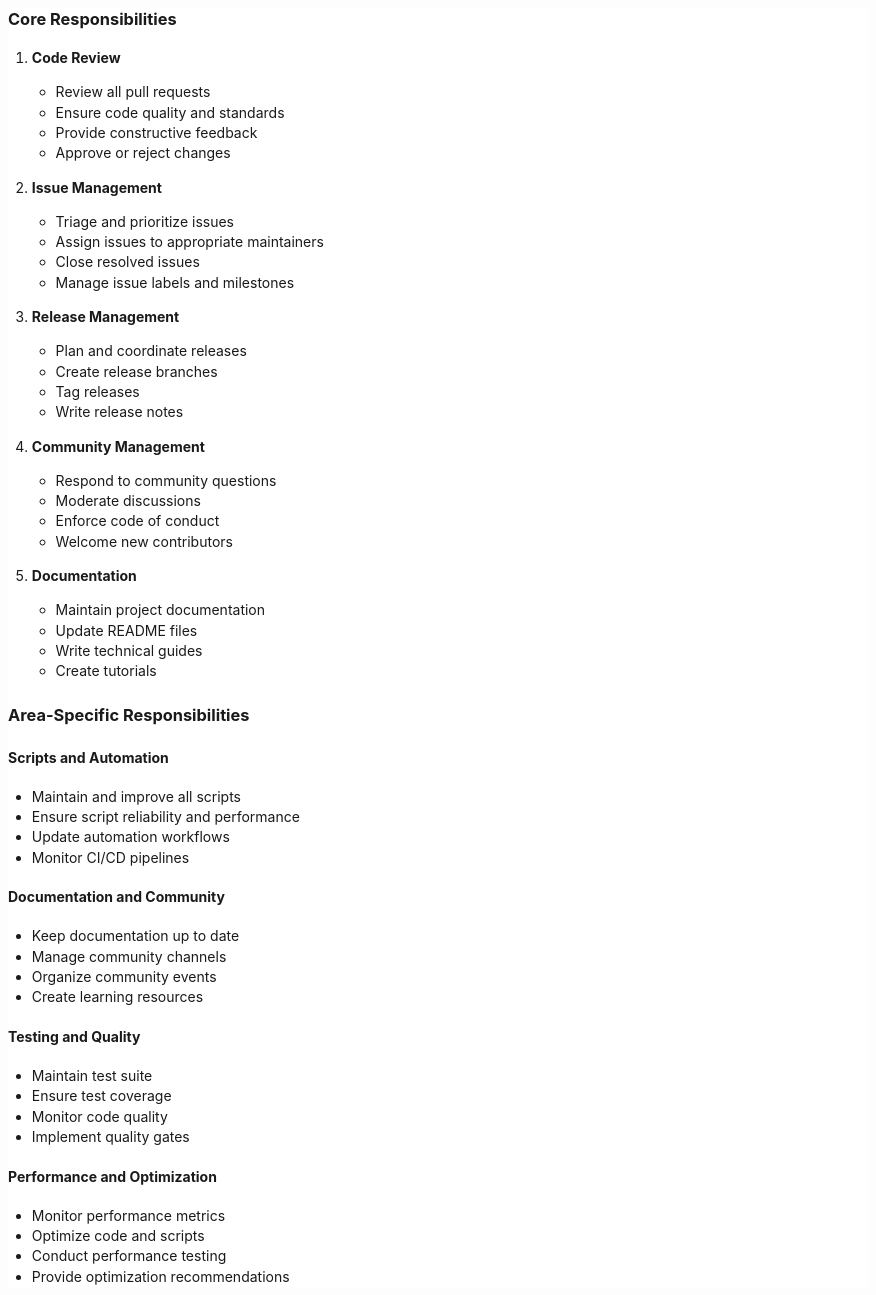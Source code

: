 ### Core Responsibilities

1. **Code Review**
   - Review all pull requests
   - Ensure code quality and standards
   - Provide constructive feedback
   - Approve or reject changes

2. **Issue Management**
   - Triage and prioritize issues
   - Assign issues to appropriate maintainers
   - Close resolved issues
   - Manage issue labels and milestones

3. **Release Management**
   - Plan and coordinate releases
   - Create release branches
   - Tag releases
   - Write release notes

4. **Community Management**
   - Respond to community questions
   - Moderate discussions
   - Enforce code of conduct
   - Welcome new contributors

5. **Documentation**
   - Maintain project documentation
   - Update README files
   - Write technical guides
   - Create tutorials

### Area-Specific Responsibilities

#### Scripts and Automation
- Maintain and improve all scripts
- Ensure script reliability and performance
- Update automation workflows
- Monitor CI/CD pipelines

#### Documentation and Community
- Keep documentation up to date
- Manage community channels
- Organize community events
- Create learning resources

#### Testing and Quality
- Maintain test suite
- Ensure test coverage
- Monitor code quality
- Implement quality gates

#### Performance and Optimization
- Monitor performance metrics
- Optimize code and scripts
- Conduct performance testing
- Provide optimization recommendations

